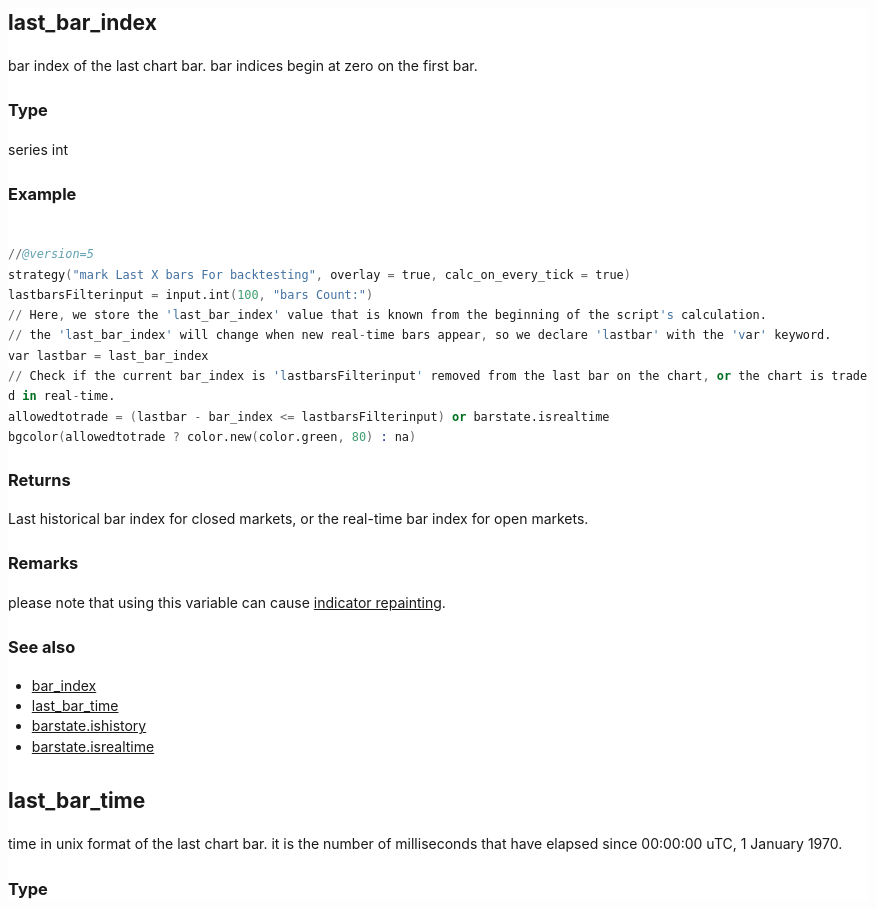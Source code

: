 ## last\_bar\_index

bar index of the last chart bar. bar indices begin at zero on the first bar.

### Type

series int

### Example


```s

//@version=5
strategy("mark Last X bars For backtesting", overlay = true, calc_on_every_tick = true)
lastbarsFilterinput = input.int(100, "bars Count:")
// Here, we store the 'last_bar_index' value that is known from the beginning of the script's calculation.
// the 'last_bar_index' will change when new real-time bars appear, so we declare 'lastbar' with the 'var' keyword.
var lastbar = last_bar_index
// Check if the current bar_index is 'lastbarsFilterinput' removed from the last bar on the chart, or the chart is traded in real-time.
allowedtotrade = (lastbar - bar_index <= lastbarsFilterinput) or barstate.isrealtime
bgcolor(allowedtotrade ? color.new(color.green, 80) : na)


```

### Returns

Last historical bar index for closed markets, or the real-time bar index for open markets.

### Remarks

please note that using this variable can cause [indicator repainting](https://www.tradingview.com/pine-script-docs/en/v5/concepts/Repainting.html).

### See also

* [bar_index](#var_bar_index)
* [last\_bar\_time](#var_last_bar_time)
* [barstate.ishistory](#var_barstate.ishistory)
* [barstate.isrealtime](#var_barstate.isrealtime)

## last\_bar\_time

time in unix format of the last chart bar. it is the number of milliseconds that have elapsed since 00:00:00 uTC, 1 January 1970.

### Type
